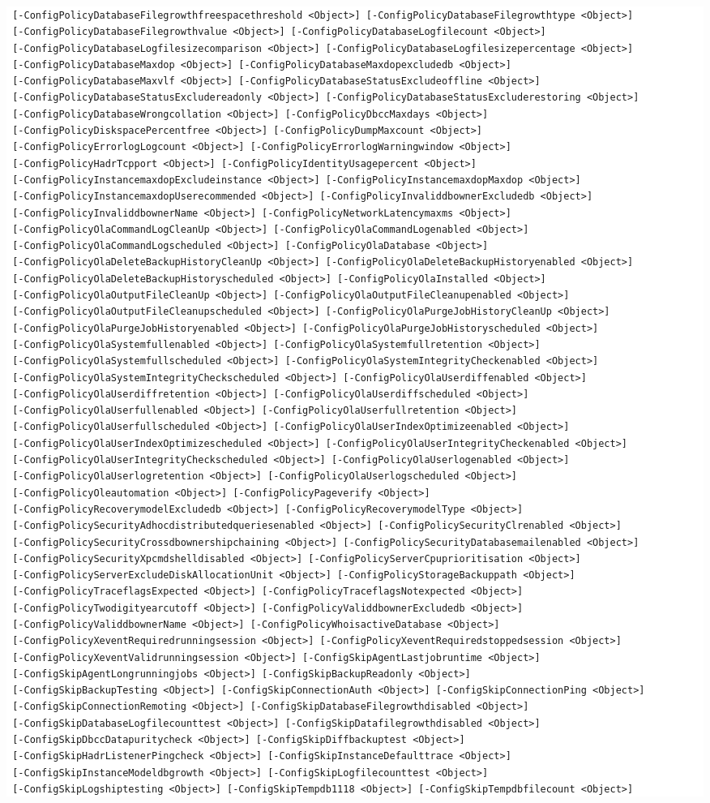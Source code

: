 ```
 [-ConfigPolicyDatabaseFilegrowthfreespacethreshold <Object>] [-ConfigPolicyDatabaseFilegrowthtype <Object>]
 [-ConfigPolicyDatabaseFilegrowthvalue <Object>] [-ConfigPolicyDatabaseLogfilecount <Object>]
 [-ConfigPolicyDatabaseLogfilesizecomparison <Object>] [-ConfigPolicyDatabaseLogfilesizepercentage <Object>]
 [-ConfigPolicyDatabaseMaxdop <Object>] [-ConfigPolicyDatabaseMaxdopexcludedb <Object>]
 [-ConfigPolicyDatabaseMaxvlf <Object>] [-ConfigPolicyDatabaseStatusExcludeoffline <Object>]
 [-ConfigPolicyDatabaseStatusExcludereadonly <Object>] [-ConfigPolicyDatabaseStatusExcluderestoring <Object>]
 [-ConfigPolicyDatabaseWrongcollation <Object>] [-ConfigPolicyDbccMaxdays <Object>]
 [-ConfigPolicyDiskspacePercentfree <Object>] [-ConfigPolicyDumpMaxcount <Object>]
 [-ConfigPolicyErrorlogLogcount <Object>] [-ConfigPolicyErrorlogWarningwindow <Object>]
 [-ConfigPolicyHadrTcpport <Object>] [-ConfigPolicyIdentityUsagepercent <Object>]
 [-ConfigPolicyInstancemaxdopExcludeinstance <Object>] [-ConfigPolicyInstancemaxdopMaxdop <Object>]
 [-ConfigPolicyInstancemaxdopUserecommended <Object>] [-ConfigPolicyInvaliddbownerExcludedb <Object>]
 [-ConfigPolicyInvaliddbownerName <Object>] [-ConfigPolicyNetworkLatencymaxms <Object>]
 [-ConfigPolicyOlaCommandLogCleanUp <Object>] [-ConfigPolicyOlaCommandLogenabled <Object>]
 [-ConfigPolicyOlaCommandLogscheduled <Object>] [-ConfigPolicyOlaDatabase <Object>]
 [-ConfigPolicyOlaDeleteBackupHistoryCleanUp <Object>] [-ConfigPolicyOlaDeleteBackupHistoryenabled <Object>]
 [-ConfigPolicyOlaDeleteBackupHistoryscheduled <Object>] [-ConfigPolicyOlaInstalled <Object>]
 [-ConfigPolicyOlaOutputFileCleanUp <Object>] [-ConfigPolicyOlaOutputFileCleanupenabled <Object>]
 [-ConfigPolicyOlaOutputFileCleanupscheduled <Object>] [-ConfigPolicyOlaPurgeJobHistoryCleanUp <Object>]
 [-ConfigPolicyOlaPurgeJobHistoryenabled <Object>] [-ConfigPolicyOlaPurgeJobHistoryscheduled <Object>]
 [-ConfigPolicyOlaSystemfullenabled <Object>] [-ConfigPolicyOlaSystemfullretention <Object>]
 [-ConfigPolicyOlaSystemfullscheduled <Object>] [-ConfigPolicyOlaSystemIntegrityCheckenabled <Object>]
 [-ConfigPolicyOlaSystemIntegrityCheckscheduled <Object>] [-ConfigPolicyOlaUserdiffenabled <Object>]
 [-ConfigPolicyOlaUserdiffretention <Object>] [-ConfigPolicyOlaUserdiffscheduled <Object>]
 [-ConfigPolicyOlaUserfullenabled <Object>] [-ConfigPolicyOlaUserfullretention <Object>]
 [-ConfigPolicyOlaUserfullscheduled <Object>] [-ConfigPolicyOlaUserIndexOptimizeenabled <Object>]
 [-ConfigPolicyOlaUserIndexOptimizescheduled <Object>] [-ConfigPolicyOlaUserIntegrityCheckenabled <Object>]
 [-ConfigPolicyOlaUserIntegrityCheckscheduled <Object>] [-ConfigPolicyOlaUserlogenabled <Object>]
 [-ConfigPolicyOlaUserlogretention <Object>] [-ConfigPolicyOlaUserlogscheduled <Object>]
 [-ConfigPolicyOleautomation <Object>] [-ConfigPolicyPageverify <Object>]
 [-ConfigPolicyRecoverymodelExcludedb <Object>] [-ConfigPolicyRecoverymodelType <Object>]
 [-ConfigPolicySecurityAdhocdistributedqueriesenabled <Object>] [-ConfigPolicySecurityClrenabled <Object>]
 [-ConfigPolicySecurityCrossdbownershipchaining <Object>] [-ConfigPolicySecurityDatabasemailenabled <Object>]
 [-ConfigPolicySecurityXpcmdshelldisabled <Object>] [-ConfigPolicyServerCpuprioritisation <Object>]
 [-ConfigPolicyServerExcludeDiskAllocationUnit <Object>] [-ConfigPolicyStorageBackuppath <Object>]
 [-ConfigPolicyTraceflagsExpected <Object>] [-ConfigPolicyTraceflagsNotexpected <Object>]
 [-ConfigPolicyTwodigityearcutoff <Object>] [-ConfigPolicyValiddbownerExcludedb <Object>]
 [-ConfigPolicyValiddbownerName <Object>] [-ConfigPolicyWhoisactiveDatabase <Object>]
 [-ConfigPolicyXeventRequiredrunningsession <Object>] [-ConfigPolicyXeventRequiredstoppedsession <Object>]
 [-ConfigPolicyXeventValidrunningsession <Object>] [-ConfigSkipAgentLastjobruntime <Object>]
 [-ConfigSkipAgentLongrunningjobs <Object>] [-ConfigSkipBackupReadonly <Object>]
 [-ConfigSkipBackupTesting <Object>] [-ConfigSkipConnectionAuth <Object>] [-ConfigSkipConnectionPing <Object>]
 [-ConfigSkipConnectionRemoting <Object>] [-ConfigSkipDatabaseFilegrowthdisabled <Object>]
 [-ConfigSkipDatabaseLogfilecounttest <Object>] [-ConfigSkipDatafilegrowthdisabled <Object>]
 [-ConfigSkipDbccDatapuritycheck <Object>] [-ConfigSkipDiffbackuptest <Object>]
 [-ConfigSkipHadrListenerPingcheck <Object>] [-ConfigSkipInstanceDefaulttrace <Object>]
 [-ConfigSkipInstanceModeldbgrowth <Object>] [-ConfigSkipLogfilecounttest <Object>]
 [-ConfigSkipLogshiptesting <Object>] [-ConfigSkipTempdb1118 <Object>] [-ConfigSkipTempdbfilecount <Object>]
```